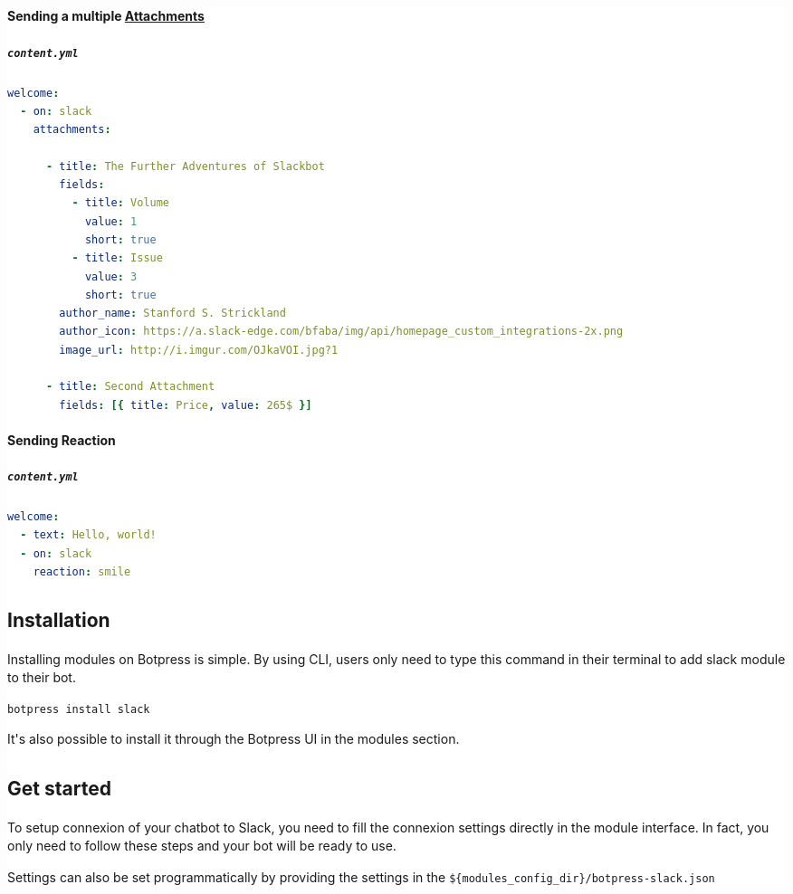 #### Sending a multiple [Attachments](https://api.slack.com/docs/message-attachments)
##### `content.yml`

```yaml
welcome:
  - on: slack
    attachments:

      - title: The Further Adventures of Slackbot
        fields:
          - title: Volume
            value: 1
            short: true
          - title: Issue
            value: 3
            short: true
        author_name: Stanford S. Strickland
        author_icon: https://a.slack-edge.com/bfaba/img/api/homepage_custom_integrations-2x.png
        image_url: http://i.imgur.com/OJkaVOI.jpg?1

      - title: Second Attachment
        fields: [{ title: Price, value: 265$ }]
```

#### Sending Reaction
##### `content.yml`

```yaml
welcome:
  - text: Hello, world!
  - on: slack
    reaction: smile
```

## Installation

Installing modules on Botpress is simple. By using CLI, users only need to type this command in their terminal to add slack module to their bot.

```js
botpress install slack
```

It's also possible to install it through the Botpress UI in the modules section.

## Get started

To setup connexion of your chatbot to Slack, you need to fill the connexion settings directly in the module interface. In fact, you only need to follow these steps and your bot will be ready to use.

Settings can also be set programmatically by providing the settings in the `${modules_config_dir}/botpress-slack.json`
